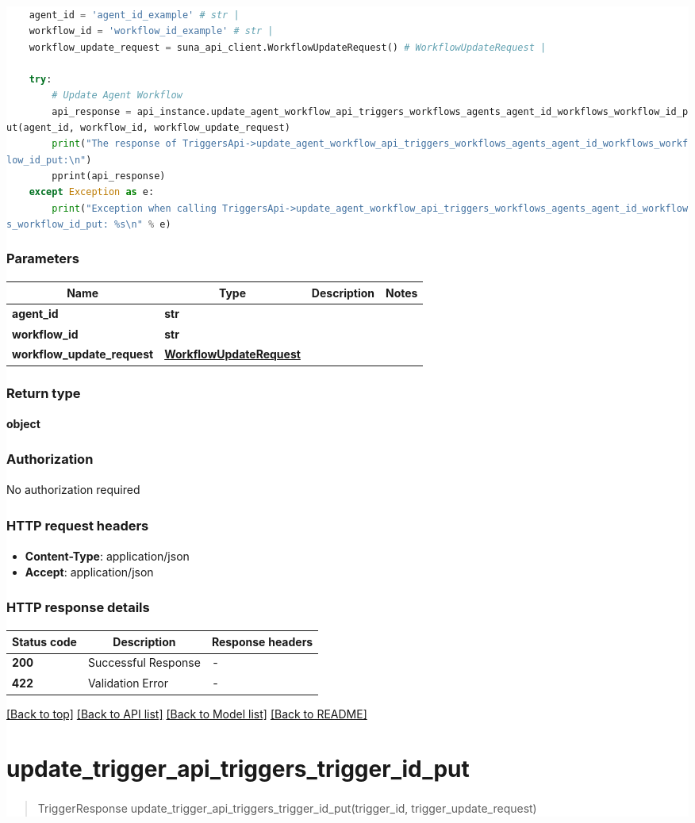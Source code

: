 ```python
    agent_id = 'agent_id_example' # str | 
    workflow_id = 'workflow_id_example' # str | 
    workflow_update_request = suna_api_client.WorkflowUpdateRequest() # WorkflowUpdateRequest | 

    try:
        # Update Agent Workflow
        api_response = api_instance.update_agent_workflow_api_triggers_workflows_agents_agent_id_workflows_workflow_id_put(agent_id, workflow_id, workflow_update_request)
        print("The response of TriggersApi->update_agent_workflow_api_triggers_workflows_agents_agent_id_workflows_workflow_id_put:\n")
        pprint(api_response)
    except Exception as e:
        print("Exception when calling TriggersApi->update_agent_workflow_api_triggers_workflows_agents_agent_id_workflows_workflow_id_put: %s\n" % e)
```



### Parameters


Name | Type | Description  | Notes
------------- | ------------- | ------------- | -------------
 **agent_id** | **str**|  | 
 **workflow_id** | **str**|  | 
 **workflow_update_request** | [**WorkflowUpdateRequest**](WorkflowUpdateRequest.md)|  | 

### Return type

**object**

### Authorization

No authorization required

### HTTP request headers

 - **Content-Type**: application/json
 - **Accept**: application/json

### HTTP response details

| Status code | Description | Response headers |
|-------------|-------------|------------------|
**200** | Successful Response |  -  |
**422** | Validation Error |  -  |

[[Back to top]](#) [[Back to API list]](../README.md#documentation-for-api-endpoints) [[Back to Model list]](../README.md#documentation-for-models) [[Back to README]](../README.md)

# **update_trigger_api_triggers_trigger_id_put**
> TriggerResponse update_trigger_api_triggers_trigger_id_put(trigger_id, trigger_update_request)

